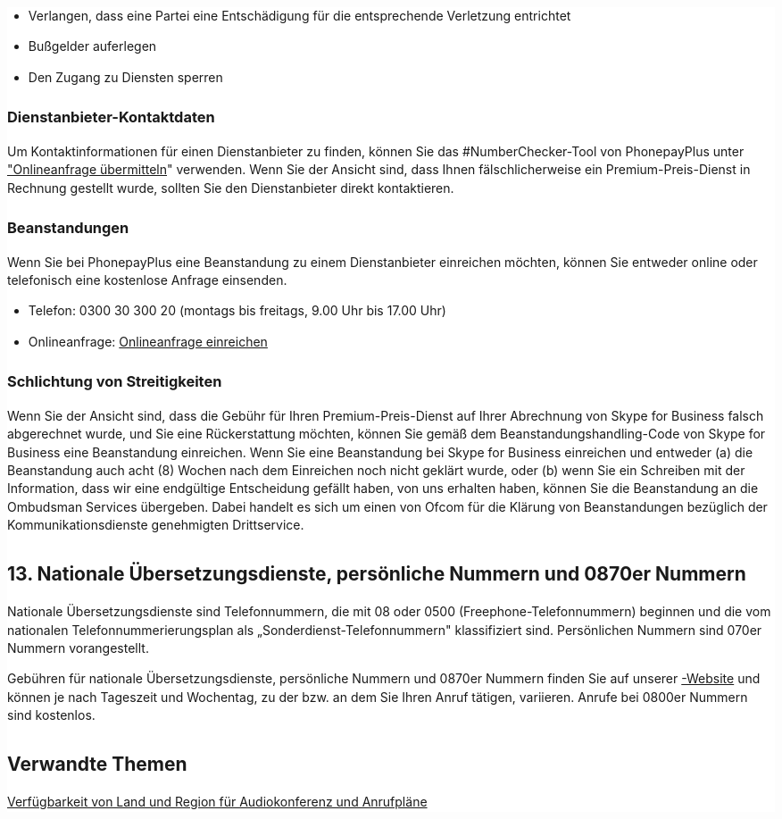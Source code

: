 - Verlangen, dass eine Partei eine Entschädigung für die entsprechende Verletzung entrichtet

- Bußgelder auferlegen

- Den Zugang zu Diensten sperren

### <a name="service-provider-contact-information"></a>Dienstanbieter-Kontaktdaten

Um Kontaktinformationen für einen Dienstanbieter zu finden, können Sie das #NumberChecker-Tool von PhonepayPlus unter ["Onlineanfrage übermitteln](https://psauthority.org.uk/For-Consumers/Contact-Us)" verwenden. Wenn Sie der Ansicht sind, dass Ihnen fälschlicherweise ein Premium-Preis-Dienst in Rechnung gestellt wurde, sollten Sie den Dienstanbieter direkt kontaktieren.

### <a name="complaints"></a>Beanstandungen

Wenn Sie bei PhonepayPlus eine Beanstandung zu einem Dienstanbieter einreichen möchten, können Sie entweder online oder telefonisch eine kostenlose Anfrage einsenden.

- Telefon: 0300 30 300 20 (montags bis freitags, 9.00 Uhr bis 17.00 Uhr)

- Onlineanfrage: [Onlineanfrage einreichen](https://psauthority.org.uk/For-Consumers/Contact-Us)

### <a name="dispute-resolution"></a>Schlichtung von Streitigkeiten

Wenn Sie der Ansicht sind, dass die Gebühr für Ihren Premium-Preis-Dienst auf Ihrer Abrechnung von Skype for Business falsch abgerechnet wurde, und Sie eine Rückerstattung möchten, können Sie gemäß dem Beanstandungshandling-Code von Skype for Business eine Beanstandung einreichen. Wenn Sie eine Beanstandung bei Skype for Business einreichen und entweder (a) die Beanstandung auch acht (8) Wochen nach dem Einreichen noch nicht geklärt wurde, oder (b) wenn Sie ein Schreiben mit der Information, dass wir eine endgültige Entscheidung gefällt haben, von uns erhalten haben, können Sie die Beanstandung an die Ombudsman Services übergeben. Dabei handelt es sich um einen von Ofcom für die Klärung von Beanstandungen bezüglich der Kommunikationsdienste genehmigten Drittservice.

## <a name="13-national-translation-services-personal-numbers-and-0870-numbers"></a>13. Nationale Übersetzungsdienste, persönliche Nummern und 0870er Nummern

Nationale Übersetzungsdienste sind Telefonnummern, die mit 08 oder 0500 (Freephone-Telefonnummern) beginnen und die vom nationalen Telefonnummerierungsplan als „Sonderdienst-Telefonnummern" klassifiziert sind. Persönlichen Nummern sind 070er Nummern vorangestellt.

Gebühren für nationale Übersetzungsdienste, persönliche Nummern und 0870er Nummern finden Sie auf unserer [-Website](https://go.microsoft.com/fwlink/?LinkID=820709&amp;clcid=0x809) und können je nach Tageszeit und Wochentag, zu der bzw. an dem Sie Ihren Anruf tätigen, variieren. Anrufe bei 0800er Nummern sind kostenlos.


## <a name="related-topics"></a>Verwandte Themen
[Verfügbarkeit von Land und Region für Audiokonferenz und Anrufpläne](country-and-region-availability-for-audio-conferencing-and-calling-plans/country-and-region-availability-for-audio-conferencing-and-calling-plans.md)
